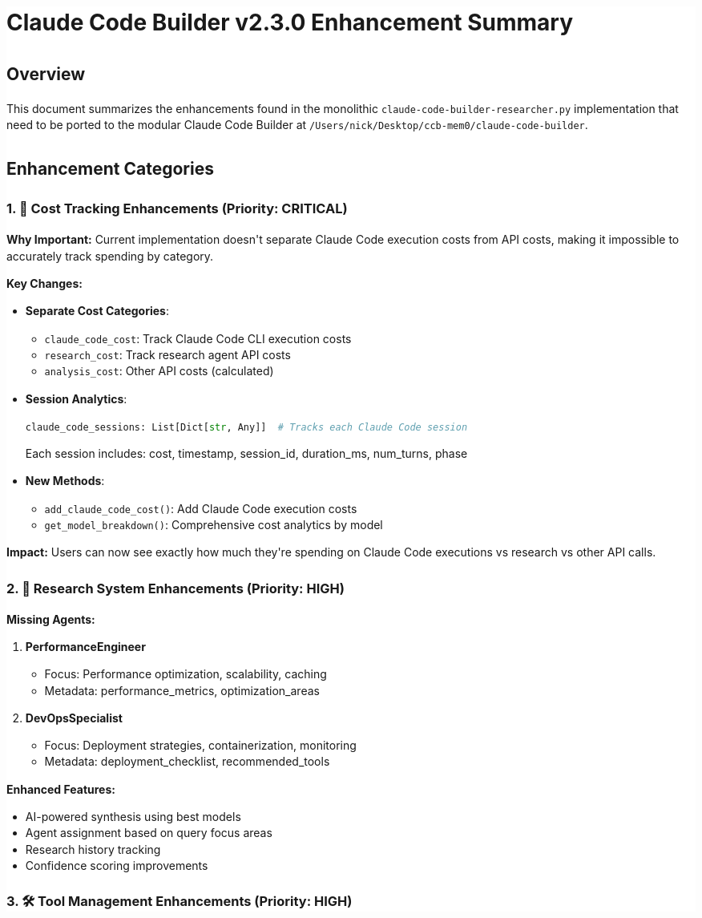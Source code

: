 # Claude Code Builder v2.3.0 Enhancement Summary

## Overview

This document summarizes the enhancements found in the monolithic `claude-code-builder-researcher.py` implementation that need to be ported to the modular Claude Code Builder at `/Users/nick/Desktop/ccb-mem0/claude-code-builder`.

## Enhancement Categories

### 1. 🎯 Cost Tracking Enhancements (Priority: CRITICAL)

**Why Important:** Current implementation doesn't separate Claude Code execution costs from API costs, making it impossible to accurately track spending by category.

**Key Changes:**
- **Separate Cost Categories**:
  - `claude_code_cost`: Track Claude Code CLI execution costs
  - `research_cost`: Track research agent API costs  
  - `analysis_cost`: Other API costs (calculated)

- **Session Analytics**:
  ```python
  claude_code_sessions: List[Dict[str, Any]]  # Tracks each Claude Code session
  ```
  Each session includes: cost, timestamp, session_id, duration_ms, num_turns, phase

- **New Methods**:
  - `add_claude_code_cost()`: Add Claude Code execution costs
  - `get_model_breakdown()`: Comprehensive cost analytics by model

**Impact:** Users can now see exactly how much they're spending on Claude Code executions vs research vs other API calls.

### 2. 🔬 Research System Enhancements (Priority: HIGH)

**Missing Agents:**
1. **PerformanceEngineer**
   - Focus: Performance optimization, scalability, caching
   - Metadata: performance_metrics, optimization_areas

2. **DevOpsSpecialist**
   - Focus: Deployment strategies, containerization, monitoring
   - Metadata: deployment_checklist, recommended_tools

**Enhanced Features:**
- AI-powered synthesis using best models
- Agent assignment based on query focus areas
- Research history tracking
- Confidence scoring improvements

### 3. 🛠️ Tool Management Enhancements (Priority: HIGH)
